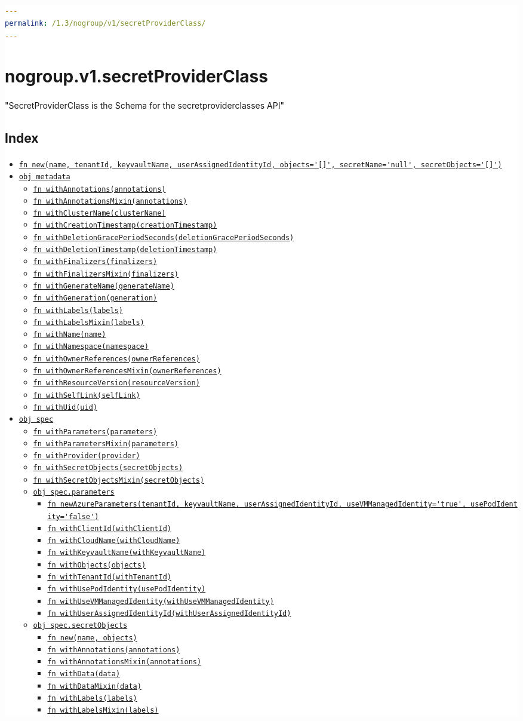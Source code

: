 ```yaml
---
permalink: /1.3/nogroup/v1/secretProviderClass/
---
```


# nogroup.v1.secretProviderClass

"SecretProviderClass is the Schema for the secretproviderclasses API"

## Index

* [`fn new(name, tenantId, keyvaultName, userAssignedIdentityId, objects='[]', secretName='null', secretObjects='[]')`](#fn-new)
* [`obj metadata`](#obj-metadata)
  * [`fn withAnnotations(annotations)`](#fn-metadatawithannotations)
  * [`fn withAnnotationsMixin(annotations)`](#fn-metadatawithannotationsmixin)
  * [`fn withClusterName(clusterName)`](#fn-metadatawithclustername)
  * [`fn withCreationTimestamp(creationTimestamp)`](#fn-metadatawithcreationtimestamp)
  * [`fn withDeletionGracePeriodSeconds(deletionGracePeriodSeconds)`](#fn-metadatawithdeletiongraceperiodseconds)
  * [`fn withDeletionTimestamp(deletionTimestamp)`](#fn-metadatawithdeletiontimestamp)
  * [`fn withFinalizers(finalizers)`](#fn-metadatawithfinalizers)
  * [`fn withFinalizersMixin(finalizers)`](#fn-metadatawithfinalizersmixin)
  * [`fn withGenerateName(generateName)`](#fn-metadatawithgeneratename)
  * [`fn withGeneration(generation)`](#fn-metadatawithgeneration)
  * [`fn withLabels(labels)`](#fn-metadatawithlabels)
  * [`fn withLabelsMixin(labels)`](#fn-metadatawithlabelsmixin)
  * [`fn withName(name)`](#fn-metadatawithname)
  * [`fn withNamespace(namespace)`](#fn-metadatawithnamespace)
  * [`fn withOwnerReferences(ownerReferences)`](#fn-metadatawithownerreferences)
  * [`fn withOwnerReferencesMixin(ownerReferences)`](#fn-metadatawithownerreferencesmixin)
  * [`fn withResourceVersion(resourceVersion)`](#fn-metadatawithresourceversion)
  * [`fn withSelfLink(selfLink)`](#fn-metadatawithselflink)
  * [`fn withUid(uid)`](#fn-metadatawithuid)
* [`obj spec`](#obj-spec)
  * [`fn withParameters(parameters)`](#fn-specwithparameters)
  * [`fn withParametersMixin(parameters)`](#fn-specwithparametersmixin)
  * [`fn withProvider(provider)`](#fn-specwithprovider)
  * [`fn withSecretObjects(secretObjects)`](#fn-specwithsecretobjects)
  * [`fn withSecretObjectsMixin(secretObjects)`](#fn-specwithsecretobjectsmixin)
  * [`obj spec.parameters`](#obj-specparameters)
    * [`fn newAzureParameters(tenantId, keyvaultName, userAssignedIdentityId, useVMManagedIdentity='true', usePodIdentity='false')`](#fn-specparametersnewazureparameters)
    * [`fn withClientId(withClientId)`](#fn-specparameterswithclientid)
    * [`fn withCloudName(withCloudName)`](#fn-specparameterswithcloudname)
    * [`fn withKeyvaultName(withKeyvaultName)`](#fn-specparameterswithkeyvaultname)
    * [`fn withObjects(objects)`](#fn-specparameterswithobjects)
    * [`fn withTenantId(withTenantId)`](#fn-specparameterswithtenantid)
    * [`fn withUsePodIdentity(usePodIdentity)`](#fn-specparameterswithusepodidentity)
    * [`fn withUseVMManagedIdentity(withUseVMManagedIdentity)`](#fn-specparameterswithusevmmanagedidentity)
    * [`fn withUserAssignedIdentityId(withUserAssignedIdentityId)`](#fn-specparameterswithuserassignedidentityid)
  * [`obj spec.secretObjects`](#obj-specsecretobjects)
    * [`fn new(name, objects)`](#fn-specsecretobjectsnew)
    * [`fn withAnnotations(annotations)`](#fn-specsecretobjectswithannotations)
    * [`fn withAnnotationsMixin(annotations)`](#fn-specsecretobjectswithannotationsmixin)
    * [`fn withData(data)`](#fn-specsecretobjectswithdata)
    * [`fn withDataMixin(data)`](#fn-specsecretobjectswithdatamixin)
    * [`fn withLabels(labels)`](#fn-specsecretobjectswithlabels)
    * [`fn withLabelsMixin(labels)`](#fn-specsecretobjectswithlabelsmixin)